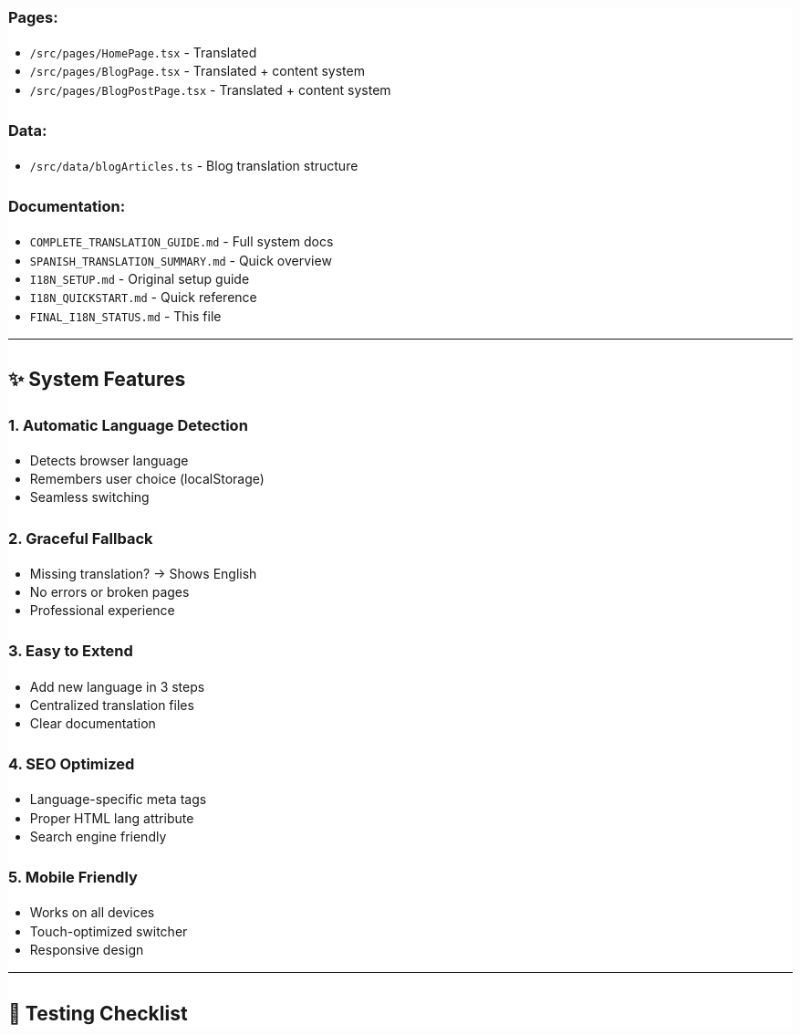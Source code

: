 ### Pages:
- `/src/pages/HomePage.tsx` - Translated
- `/src/pages/BlogPage.tsx` - Translated + content system
- `/src/pages/BlogPostPage.tsx` - Translated + content system

### Data:
- `/src/data/blogArticles.ts` - Blog translation structure

### Documentation:
- `COMPLETE_TRANSLATION_GUIDE.md` - Full system docs
- `SPANISH_TRANSLATION_SUMMARY.md` - Quick overview
- `I18N_SETUP.md` - Original setup guide
- `I18N_QUICKSTART.md` - Quick reference
- `FINAL_I18N_STATUS.md` - This file

---

## ✨ System Features

### 1. **Automatic Language Detection**
- Detects browser language
- Remembers user choice (localStorage)
- Seamless switching

### 2. **Graceful Fallback**
- Missing translation? → Shows English
- No errors or broken pages
- Professional experience

### 3. **Easy to Extend**
- Add new language in 3 steps
- Centralized translation files
- Clear documentation

### 4. **SEO Optimized**
- Language-specific meta tags
- Proper HTML lang attribute
- Search engine friendly

### 5. **Mobile Friendly**
- Works on all devices
- Touch-optimized switcher
- Responsive design

---

## 🧪 Testing Checklist
